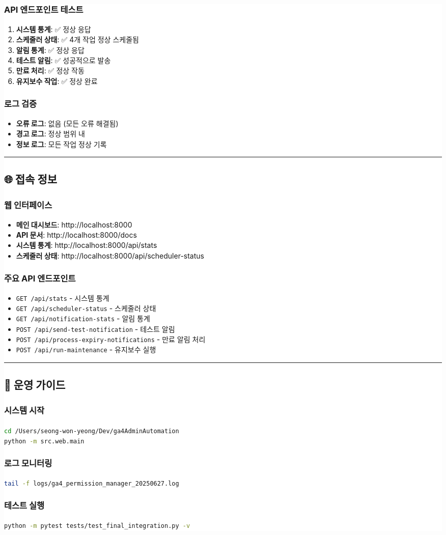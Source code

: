 ### API 엔드포인트 테스트
1. **시스템 통계**: ✅ 정상 응답
2. **스케줄러 상태**: ✅ 4개 작업 정상 스케줄됨
3. **알림 통계**: ✅ 정상 응답
4. **테스트 알림**: ✅ 성공적으로 발송
5. **만료 처리**: ✅ 정상 작동
6. **유지보수 작업**: ✅ 정상 완료

### 로그 검증
- **오류 로그**: 없음 (모든 오류 해결됨)
- **경고 로그**: 정상 범위 내
- **정보 로그**: 모든 작업 정상 기록

---

## 🌐 접속 정보

### 웹 인터페이스
- **메인 대시보드**: http://localhost:8000
- **API 문서**: http://localhost:8000/docs
- **시스템 통계**: http://localhost:8000/api/stats
- **스케줄러 상태**: http://localhost:8000/api/scheduler-status

### 주요 API 엔드포인트
- `GET /api/stats` - 시스템 통계
- `GET /api/scheduler-status` - 스케줄러 상태
- `GET /api/notification-stats` - 알림 통계
- `POST /api/send-test-notification` - 테스트 알림
- `POST /api/process-expiry-notifications` - 만료 알림 처리
- `POST /api/run-maintenance` - 유지보수 실행

---

## 🚀 운영 가이드

### 시스템 시작
```bash
cd /Users/seong-won-yeong/Dev/ga4AdminAutomation
python -m src.web.main
```

### 로그 모니터링
```bash
tail -f logs/ga4_permission_manager_20250627.log
```

### 테스트 실행
```bash
python -m pytest tests/test_final_integration.py -v
```
